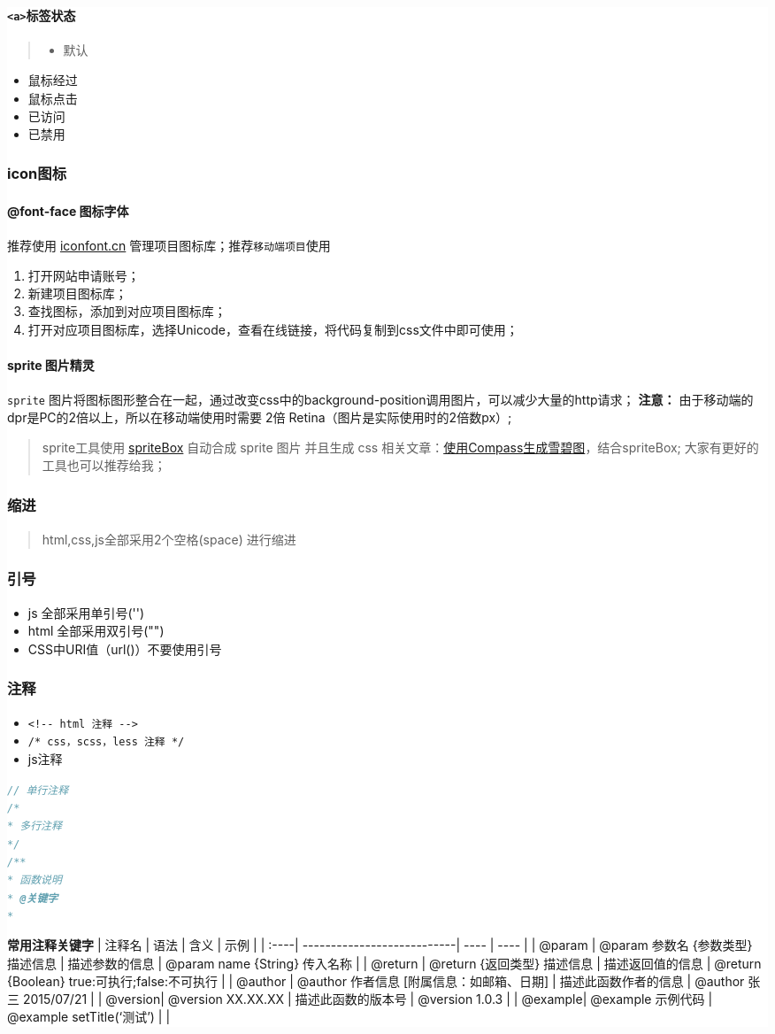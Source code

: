 #### `<a>`标签状态
>- 默认
- 鼠标经过
- 鼠标点击
- 已访问
- 已禁用

### icon图标
#### @font-face 图标字体
推荐使用 [iconfont.cn](http://iconfont.cn/) 管理项目图标库；推荐`移动端项目`使用
1. 打开网站申请账号；
2. 新建项目图标库；
3. 查找图标，添加到对应项目图标库；
4. 打开对应项目图标库，选择Unicode，查看在线链接，将代码复制到css文件中即可使用；
#### sprite 图片精灵
`sprite` 图片将图标图形整合在一起，通过改变css中的background-position调用图片，可以减少大量的http请求；
**注意：** 由于移动端的dpr是PC的2倍以上，所以在移动端使用时需要 2倍 Retina（图片是实际使用时的2倍数px）;
> sprite工具使用 [spriteBox](http://www.spritebox.net) 自动合成 sprite 图片 并且生成 css
> 相关文章：[使用Compass生成雪碧图](http://www.w3cplus.com/preprocessor/compass-image-sprite.html)，结合spriteBox; 大家有更好的工具也可以推荐给我；

### 缩进
>html,css,js全部采用2个空格(space) 进行缩进

### 引号
- js 全部采用单引号('')
- html 全部采用双引号("")
- CSS中URI值（url()）不要使用引号

### 注释
- `<!-- html 注释 -->`
- `/* css，scss，less 注释 */`
-  js注释
``` javascript
// 单行注释
/*
* 多行注释
*/
/**
* 函数说明
* @关键字
*
```
**常用注释关键字**
| 注释名 | 语法                       |  含义  |  示例  |
| :----| ---------------------------| ---- | ---- |
| @param  | @param 参数名 {参数类型} 描述信息 | 描述参数的信息 | @param name {String} 传入名称 |
| @return | @return {返回类型} 描述信息 | 描述返回值的信息 | @return {Boolean} true:可执行;false:不可执行 |
| @author | @author 作者信息 [附属信息：如邮箱、日期] | 描述此函数作者的信息 | @author 张三 2015/07/21 |
| @version| @version XX.XX.XX | 描述此函数的版本号 | @version 1.0.3 |
| @example| @example 示例代码 | @example setTitle(‘测试’) |  |
